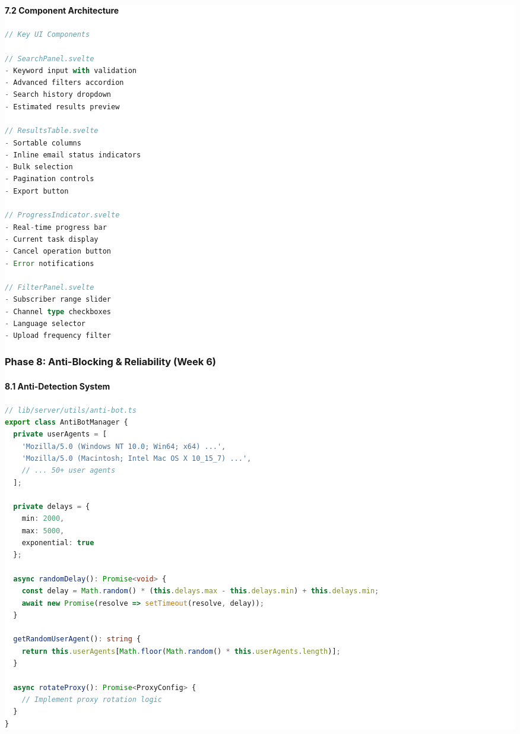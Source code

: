 #### 7.2 Component Architecture
```typescript
// Key UI Components

// SearchPanel.svelte
- Keyword input with validation
- Advanced filters accordion
- Search history dropdown
- Estimated results preview

// ResultsTable.svelte
- Sortable columns
- Inline email status indicators
- Bulk selection
- Pagination controls
- Export button

// ProgressIndicator.svelte
- Real-time progress bar
- Current task display
- Cancel operation button
- Error notifications

// FilterPanel.svelte
- Subscriber range slider
- Channel type checkboxes
- Language selector
- Upload frequency filter
```

### Phase 8: Anti-Blocking & Reliability (Week 6)

#### 8.1 Anti-Detection System
```typescript
// lib/server/utils/anti-bot.ts
export class AntiBotManager {
  private userAgents = [
    'Mozilla/5.0 (Windows NT 10.0; Win64; x64) ...',
    'Mozilla/5.0 (Macintosh; Intel Mac OS X 10_15_7) ...',
    // ... 50+ user agents
  ];

  private delays = {
    min: 2000,
    max: 5000,
    exponential: true
  };

  async randomDelay(): Promise<void> {
    const delay = Math.random() * (this.delays.max - this.delays.min) + this.delays.min;
    await new Promise(resolve => setTimeout(resolve, delay));
  }

  getRandomUserAgent(): string {
    return this.userAgents[Math.floor(Math.random() * this.userAgents.length)];
  }

  async rotateProxy(): Promise<ProxyConfig> {
    // Implement proxy rotation logic
  }
}
```
